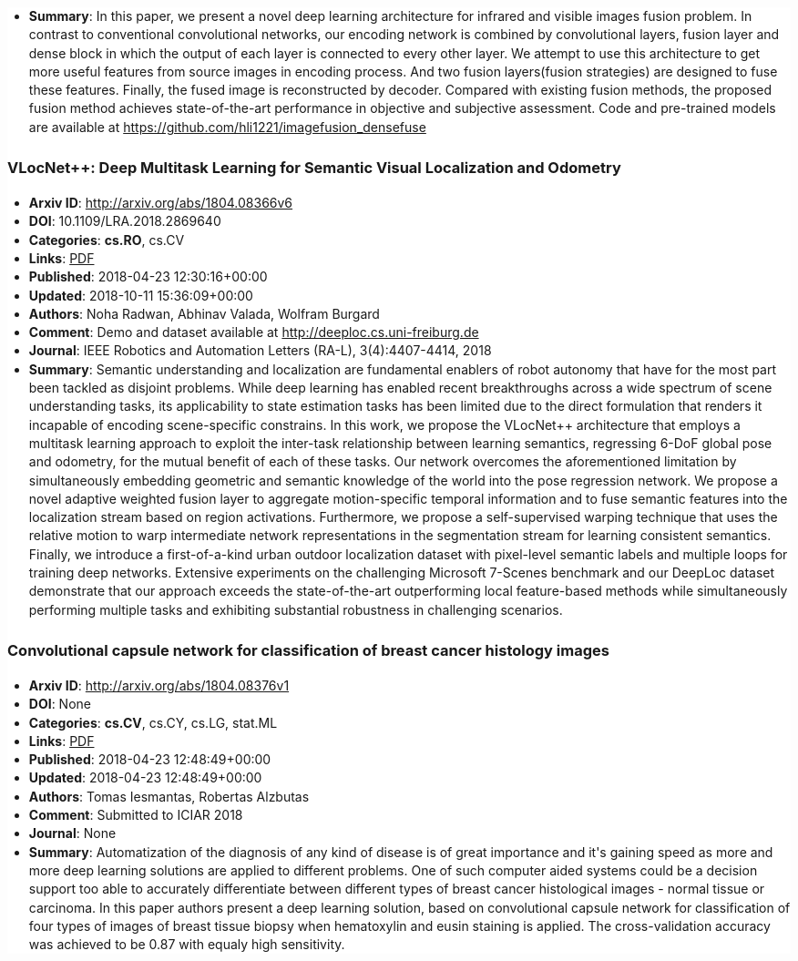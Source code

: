 - **Summary**: In this paper, we present a novel deep learning architecture for infrared and visible images fusion problem. In contrast to conventional convolutional networks, our encoding network is combined by convolutional layers, fusion layer and dense block in which the output of each layer is connected to every other layer. We attempt to use this architecture to get more useful features from source images in encoding process. And two fusion layers(fusion strategies) are designed to fuse these features. Finally, the fused image is reconstructed by decoder. Compared with existing fusion methods, the proposed fusion method achieves state-of-the-art performance in objective and subjective assessment. Code and pre-trained models are available at https://github.com/hli1221/imagefusion_densefuse



### VLocNet++: Deep Multitask Learning for Semantic Visual Localization and Odometry
- **Arxiv ID**: http://arxiv.org/abs/1804.08366v6
- **DOI**: 10.1109/LRA.2018.2869640
- **Categories**: **cs.RO**, cs.CV
- **Links**: [PDF](http://arxiv.org/pdf/1804.08366v6)
- **Published**: 2018-04-23 12:30:16+00:00
- **Updated**: 2018-10-11 15:36:09+00:00
- **Authors**: Noha Radwan, Abhinav Valada, Wolfram Burgard
- **Comment**: Demo and dataset available at http://deeploc.cs.uni-freiburg.de
- **Journal**: IEEE Robotics and Automation Letters (RA-L), 3(4):4407-4414, 2018
- **Summary**: Semantic understanding and localization are fundamental enablers of robot autonomy that have for the most part been tackled as disjoint problems. While deep learning has enabled recent breakthroughs across a wide spectrum of scene understanding tasks, its applicability to state estimation tasks has been limited due to the direct formulation that renders it incapable of encoding scene-specific constrains. In this work, we propose the VLocNet++ architecture that employs a multitask learning approach to exploit the inter-task relationship between learning semantics, regressing 6-DoF global pose and odometry, for the mutual benefit of each of these tasks. Our network overcomes the aforementioned limitation by simultaneously embedding geometric and semantic knowledge of the world into the pose regression network. We propose a novel adaptive weighted fusion layer to aggregate motion-specific temporal information and to fuse semantic features into the localization stream based on region activations. Furthermore, we propose a self-supervised warping technique that uses the relative motion to warp intermediate network representations in the segmentation stream for learning consistent semantics. Finally, we introduce a first-of-a-kind urban outdoor localization dataset with pixel-level semantic labels and multiple loops for training deep networks. Extensive experiments on the challenging Microsoft 7-Scenes benchmark and our DeepLoc dataset demonstrate that our approach exceeds the state-of-the-art outperforming local feature-based methods while simultaneously performing multiple tasks and exhibiting substantial robustness in challenging scenarios.



### Convolutional capsule network for classification of breast cancer histology images
- **Arxiv ID**: http://arxiv.org/abs/1804.08376v1
- **DOI**: None
- **Categories**: **cs.CV**, cs.CY, cs.LG, stat.ML
- **Links**: [PDF](http://arxiv.org/pdf/1804.08376v1)
- **Published**: 2018-04-23 12:48:49+00:00
- **Updated**: 2018-04-23 12:48:49+00:00
- **Authors**: Tomas Iesmantas, Robertas Alzbutas
- **Comment**: Submitted to ICIAR 2018
- **Journal**: None
- **Summary**: Automatization of the diagnosis of any kind of disease is of great importance and it's gaining speed as more and more deep learning solutions are applied to different problems. One of such computer aided systems could be a decision support too able to accurately differentiate between different types of breast cancer histological images - normal tissue or carcinoma. In this paper authors present a deep learning solution, based on convolutional capsule network for classification of four types of images of breast tissue biopsy when hematoxylin and eusin staining is applied. The cross-validation accuracy was achieved to be 0.87 with equaly high sensitivity.
